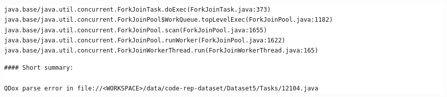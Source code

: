 	java.base/java.util.concurrent.ForkJoinTask.doExec(ForkJoinTask.java:373)
	java.base/java.util.concurrent.ForkJoinPool$WorkQueue.topLevelExec(ForkJoinPool.java:1182)
	java.base/java.util.concurrent.ForkJoinPool.scan(ForkJoinPool.java:1655)
	java.base/java.util.concurrent.ForkJoinPool.runWorker(ForkJoinPool.java:1622)
	java.base/java.util.concurrent.ForkJoinWorkerThread.run(ForkJoinWorkerThread.java:165)
```
#### Short summary: 

QDox parse error in file://<WORKSPACE>/data/code-rep-dataset/Dataset5/Tasks/12104.java